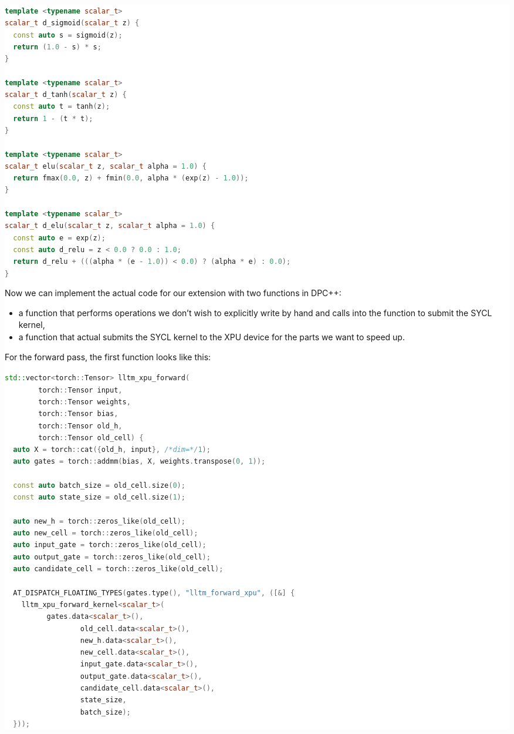 ```cpp
template <typename scalar_t>
scalar_t d_sigmoid(scalar_t z) {
  const auto s = sigmoid(z);
  return (1.0 - s) * s;
}

template <typename scalar_t>
scalar_t d_tanh(scalar_t z) {
  const auto t = tanh(z);
  return 1 - (t * t);
}

template <typename scalar_t>
scalar_t elu(scalar_t z, scalar_t alpha = 1.0) {
  return fmax(0.0, z) + fmin(0.0, alpha * (exp(z) - 1.0));
}

template <typename scalar_t>
scalar_t d_elu(scalar_t z, scalar_t alpha = 1.0) {
  const auto e = exp(z);
  const auto d_relu = z < 0.0 ? 0.0 : 1.0;
  return d_relu + (((alpha * (e - 1.0)) < 0.0) ? (alpha * e) : 0.0);
}
```

Now we can implement the actual code for our extension with two functions in DPC++:
* a function that performs operations we don’t wish to explicitly write by hand and calls into the function to submit the SYCL kernel,
* a function that actual submits the SYCL kernel to the XPU device for the parts we want to speed up. 

For the forward pass, the first function looks like this:

```cpp
std::vector<torch::Tensor> lltm_xpu_forward(
        torch::Tensor input,
        torch::Tensor weights,
        torch::Tensor bias,
        torch::Tensor old_h,
        torch::Tensor old_cell) {
  auto X = torch::cat({old_h, input}, /*dim=*/1);
  auto gates = torch::addmm(bias, X, weights.transpose(0, 1));

  const auto batch_size = old_cell.size(0);
  const auto state_size = old_cell.size(1);

  auto new_h = torch::zeros_like(old_cell);
  auto new_cell = torch::zeros_like(old_cell);
  auto input_gate = torch::zeros_like(old_cell);
  auto output_gate = torch::zeros_like(old_cell);
  auto candidate_cell = torch::zeros_like(old_cell);

  AT_DISPATCH_FLOATING_TYPES(gates.type(), "lltm_forward_xpu", ([&] {
    lltm_xpu_forward_kernel<scalar_t>(
          gates.data<scalar_t>(),
                  old_cell.data<scalar_t>(),
                  new_h.data<scalar_t>(),
                  new_cell.data<scalar_t>(),
                  input_gate.data<scalar_t>(),
                  output_gate.data<scalar_t>(),
                  candidate_cell.data<scalar_t>(),
                  state_size,
                  batch_size);
  }));
```